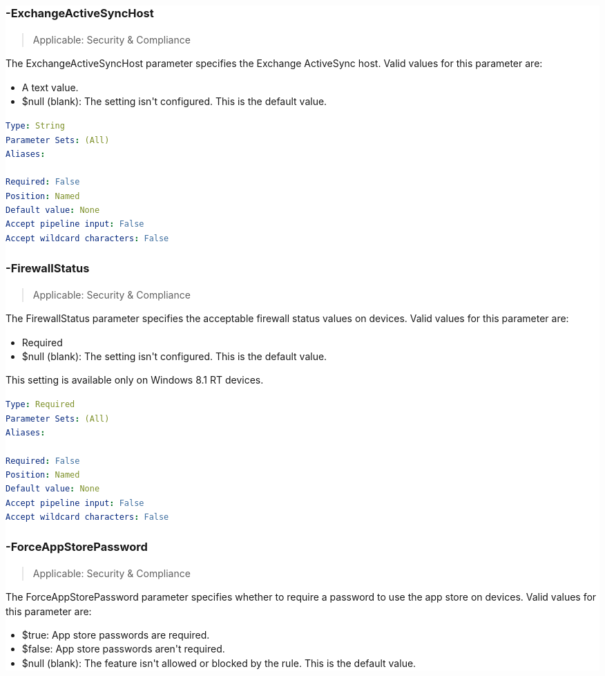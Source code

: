 ### -ExchangeActiveSyncHost

> Applicable: Security & Compliance

The ExchangeActiveSyncHost parameter specifies the Exchange ActiveSync host. Valid values for this parameter are:

- A text value.
- $null (blank): The setting isn't configured. This is the default value.

```yaml
Type: String
Parameter Sets: (All)
Aliases:

Required: False
Position: Named
Default value: None
Accept pipeline input: False
Accept wildcard characters: False
```

### -FirewallStatus

> Applicable: Security & Compliance

The FirewallStatus parameter specifies the acceptable firewall status values on devices. Valid values for this parameter are:

- Required
- $null (blank): The setting isn't configured. This is the default value.

This setting is available only on Windows 8.1 RT devices.

```yaml
Type: Required
Parameter Sets: (All)
Aliases:

Required: False
Position: Named
Default value: None
Accept pipeline input: False
Accept wildcard characters: False
```

### -ForceAppStorePassword

> Applicable: Security & Compliance

The ForceAppStorePassword parameter specifies whether to require a password to use the app store on devices. Valid values for this parameter are:

- $true: App store passwords are required.
- $false: App store passwords aren't required.
- $null (blank): The feature isn't allowed or blocked by the rule. This is the default value.
